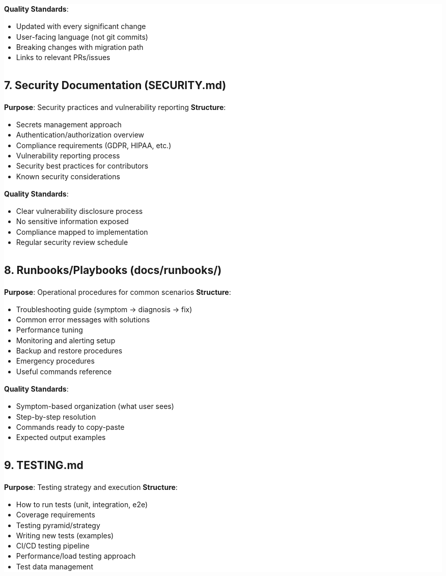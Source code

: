 **Quality Standards**:
- Updated with every significant change
- User-facing language (not git commits)
- Breaking changes with migration path
- Links to relevant PRs/issues

## 7. Security Documentation (SECURITY.md)
**Purpose**: Security practices and vulnerability reporting
**Structure**:
- Secrets management approach
- Authentication/authorization overview
- Compliance requirements (GDPR, HIPAA, etc.)
- Vulnerability reporting process
- Security best practices for contributors
- Known security considerations

**Quality Standards**:
- Clear vulnerability disclosure process
- No sensitive information exposed
- Compliance mapped to implementation
- Regular security review schedule

## 8. Runbooks/Playbooks (docs/runbooks/)
**Purpose**: Operational procedures for common scenarios
**Structure**:
- Troubleshooting guide (symptom → diagnosis → fix)
- Common error messages with solutions
- Performance tuning
- Monitoring and alerting setup
- Backup and restore procedures
- Emergency procedures
- Useful commands reference

**Quality Standards**:
- Symptom-based organization (what user sees)
- Step-by-step resolution
- Commands ready to copy-paste
- Expected output examples

## 9. TESTING.md
**Purpose**: Testing strategy and execution
**Structure**:
- How to run tests (unit, integration, e2e)
- Coverage requirements
- Testing pyramid/strategy
- Writing new tests (examples)
- CI/CD testing pipeline
- Performance/load testing approach
- Test data management
